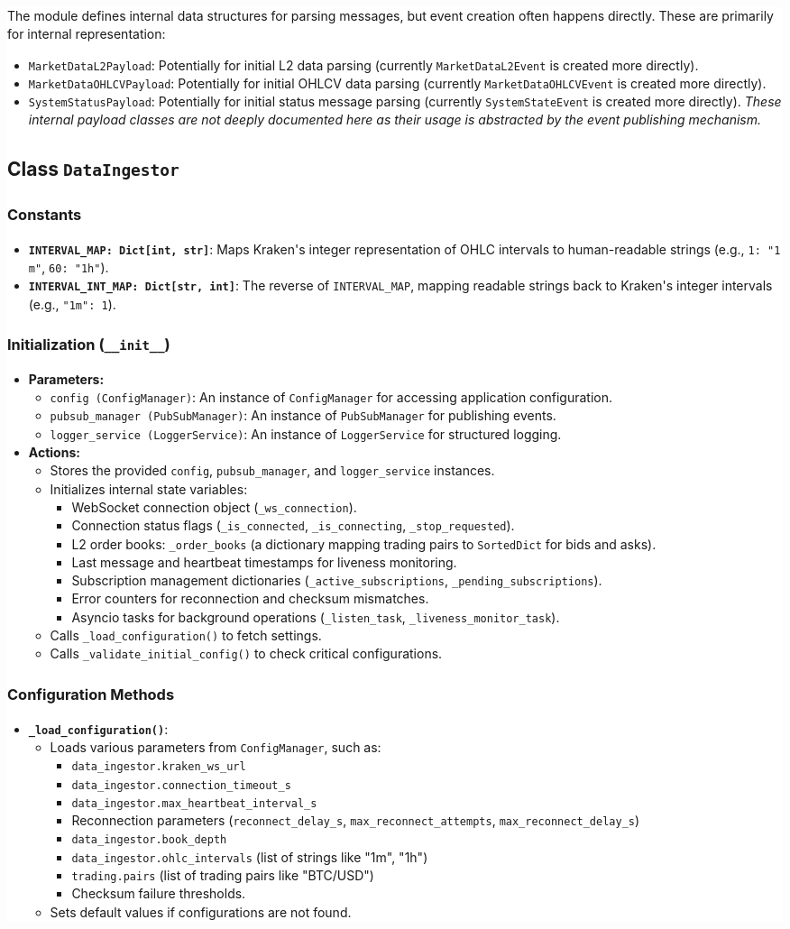 The module defines internal data structures for parsing messages, but event creation often happens directly. These are primarily for internal representation:
-   `MarketDataL2Payload`: Potentially for initial L2 data parsing (currently `MarketDataL2Event` is created more directly).
-   `MarketDataOHLCVPayload`: Potentially for initial OHLCV data parsing (currently `MarketDataOHLCVEvent` is created more directly).
-   `SystemStatusPayload`: Potentially for initial status message parsing (currently `SystemStateEvent` is created more directly).
*These internal payload classes are not deeply documented here as their usage is abstracted by the event publishing mechanism.*

## Class `DataIngestor`

### Constants

-   **`INTERVAL_MAP: Dict[int, str]`**: Maps Kraken's integer representation of OHLC intervals to human-readable strings (e.g., `1: "1m"`, `60: "1h"`).
-   **`INTERVAL_INT_MAP: Dict[str, int]`**: The reverse of `INTERVAL_MAP`, mapping readable strings back to Kraken's integer intervals (e.g., `"1m": 1`).

### Initialization (`__init__`)

-   **Parameters:**
    -   `config (ConfigManager)`: An instance of `ConfigManager` for accessing application configuration.
    -   `pubsub_manager (PubSubManager)`: An instance of `PubSubManager` for publishing events.
    -   `logger_service (LoggerService)`: An instance of `LoggerService` for structured logging.
-   **Actions:**
    -   Stores the provided `config`, `pubsub_manager`, and `logger_service` instances.
    -   Initializes internal state variables:
        -   WebSocket connection object (`_ws_connection`).
        -   Connection status flags (`_is_connected`, `_is_connecting`, `_stop_requested`).
        -   L2 order books: `_order_books` (a dictionary mapping trading pairs to `SortedDict` for bids and asks).
        -   Last message and heartbeat timestamps for liveness monitoring.
        -   Subscription management dictionaries (`_active_subscriptions`, `_pending_subscriptions`).
        -   Error counters for reconnection and checksum mismatches.
        -   Asyncio tasks for background operations (`_listen_task`, `_liveness_monitor_task`).
    -   Calls `_load_configuration()` to fetch settings.
    -   Calls `_validate_initial_config()` to check critical configurations.

### Configuration Methods

-   **`_load_configuration()`**:
    -   Loads various parameters from `ConfigManager`, such as:
        -   `data_ingestor.kraken_ws_url`
        -   `data_ingestor.connection_timeout_s`
        -   `data_ingestor.max_heartbeat_interval_s`
        -   Reconnection parameters (`reconnect_delay_s`, `max_reconnect_attempts`, `max_reconnect_delay_s`)
        -   `data_ingestor.book_depth`
        -   `data_ingestor.ohlc_intervals` (list of strings like "1m", "1h")
        -   `trading.pairs` (list of trading pairs like "BTC/USD")
        -   Checksum failure thresholds.
    -   Sets default values if configurations are not found.

